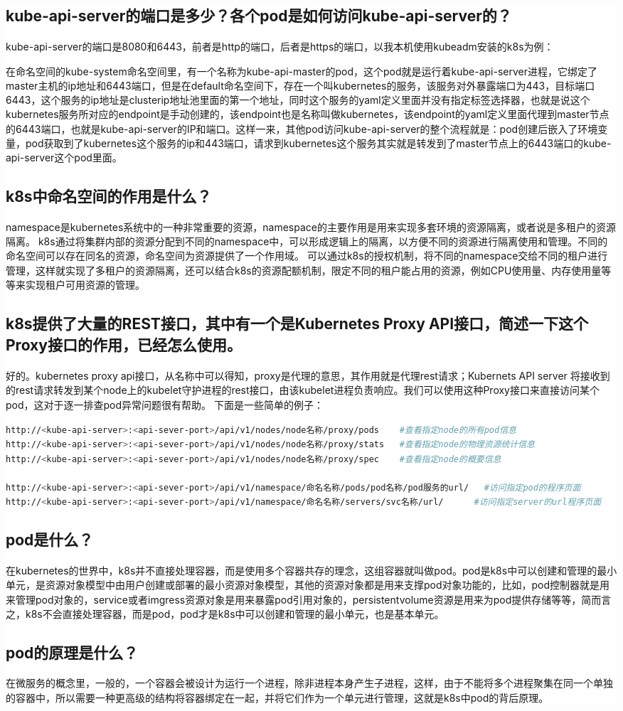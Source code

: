 
## kube-api-server的端口是多少？各个pod是如何访问kube-api-server的？

kube-api-server的端口是8080和6443，前者是http的端口，后者是https的端口，以我本机使用kubeadm安装的k8s为例：

在命名空间的kube-system命名空间里，有一个名称为kube-api-master的pod，这个pod就是运行着kube-api-server进程，它绑定了master主机的ip地址和6443端口，但是在default命名空间下，存在一个叫kubernetes的服务，该服务对外暴露端口为443，目标端口6443，这个服务的ip地址是clusterip地址池里面的第一个地址，同时这个服务的yaml定义里面并没有指定标签选择器，也就是说这个kubernetes服务所对应的endpoint是手动创建的，该endpoint也是名称叫做kubernetes，该endpoint的yaml定义里面代理到master节点的6443端口，也就是kube-api-server的IP和端口。这样一来，其他pod访问kube-api-server的整个流程就是：pod创建后嵌入了环境变量，pod获取到了kubernetes这个服务的ip和443端口，请求到kubernetes这个服务其实就是转发到了master节点上的6443端口的kube-api-server这个pod里面。



## k8s中命名空间的作用是什么？

namespace是kubernetes系统中的一种非常重要的资源，namespace的主要作用是用来实现多套环境的资源隔离，或者说是多租户的资源隔离。
k8s通过将集群内部的资源分配到不同的namespace中，可以形成逻辑上的隔离，以方便不同的资源进行隔离使用和管理。不同的命名空间可以存在同名的资源，命名空间为资源提供了一个作用域。
可以通过k8s的授权机制，将不同的namespace交给不同的租户进行管理，这样就实现了多租户的资源隔离，还可以结合k8s的资源配额机制，限定不同的租户能占用的资源，例如CPU使用量、内存使用量等等来实现租户可用资源的管理。



## k8s提供了大量的REST接口，其中有一个是Kubernetes Proxy API接口，简述一下这个Proxy接口的作用，已经怎么使用。

好的。kubernetes proxy api接口，从名称中可以得知，proxy是代理的意思，其作用就是代理rest请求；Kubernets API server 将接收到的rest请求转发到某个node上的kubelet守护进程的rest接口，由该kubelet进程负责响应。我们可以使用这种Proxy接口来直接访问某个pod，这对于逐一排查pod异常问题很有帮助。
下面是一些简单的例子：

```sh
http://<kube-api-server>:<api-sever-port>/api/v1/nodes/node名称/proxy/pods  	#查看指定node的所有pod信息
http://<kube-api-server>:<api-sever-port>/api/v1/nodes/node名称/proxy/stats  	#查看指定node的物理资源统计信息
http://<kube-api-server>:<api-sever-port>/api/v1/nodes/node名称/proxy/spec  	#查看指定node的概要信息

http://<kube-api-server>:<api-sever-port>/api/v1/namespace/命名名称/pods/pod名称/pod服务的url/  	#访问指定pod的程序页面
http://<kube-api-server>:<api-sever-port>/api/v1/namespace/命名名称/servers/svc名称/url/  	#访问指定server的url程序页面

```



## pod是什么？

在kubernetes的世界中，k8s并不直接处理容器，而是使用多个容器共存的理念，这组容器就叫做pod。pod是k8s中可以创建和管理的最小单元，是资源对象模型中由用户创建或部署的最小资源对象模型，其他的资源对象都是用来支撑pod对象功能的，比如，pod控制器就是用来管理pod对象的，service或者imgress资源对象是用来暴露pod引用对象的，persistentvolume资源是用来为pod提供存储等等，简而言之，k8s不会直接处理容器，而是pod，pod才是k8s中可以创建和管理的最小单元，也是基本单元。



## pod的原理是什么？

在微服务的概念里，一般的，一个容器会被设计为运行一个进程，除非进程本身产生子进程，这样，由于不能将多个进程聚集在同一个单独的容器中，所以需要一种更高级的结构将容器绑定在一起，并将它们作为一个单元进行管理，这就是k8s中pod的背后原理。
